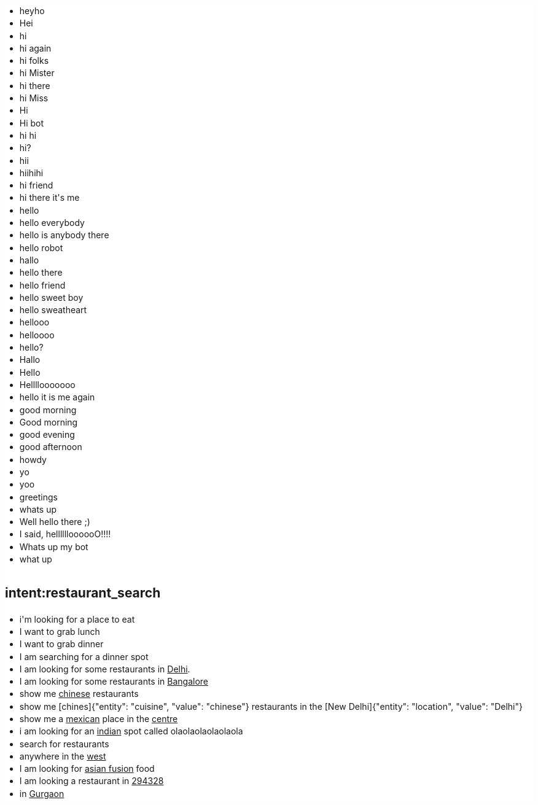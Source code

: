- heyho
- Hei
- hi
- hi again
- hi folks
- hi Mister
- hi there
- hi Miss
- Hi
- Hi bot
- hi hi
- hi?
- hii
- hiihihi
- hi friend
- hi there it's me
- hello
- hello everybody
- hello is anybody there
- hello robot
- hallo
- hello there
- hello friend
- hello sweet boy
- hello sweatheart
- hellooo
- helloooo
- hello?
- Hallo
- Hello
- Hellllooooooo
- hello it is me again
- good morning
- Good morning
- good evening
- good afternoon
- howdy
- yo
- yoo
- greetings
- whats up
- Well hello there ;)
- I said, helllllloooooO!!!!
- Whats up my bot
- what up

## intent:restaurant_search
- i'm looking for a place to eat
- I want to grab lunch
- I want to grab dinner
- I am searching for a dinner spot
- I am looking for some restaurants in [Delhi](location).
- I am looking for some restaurants in [Bangalore](location)
- show me [chinese](cuisine) restaurants
- show me [chines]{"entity": "cuisine", "value": "chinese"} restaurants in the [New Delhi]{"entity": "location", "value": "Delhi"}
- show me a [mexican](cuisine) place in the [centre](location)
- i am looking for an [indian](cuisine) spot called olaolaolaolaolaola
- search for restaurants
- anywhere in the [west](location)
- I am looking for [asian fusion](cuisine) food
- I am looking a restaurant in [294328](location)
- in [Gurgaon](location)